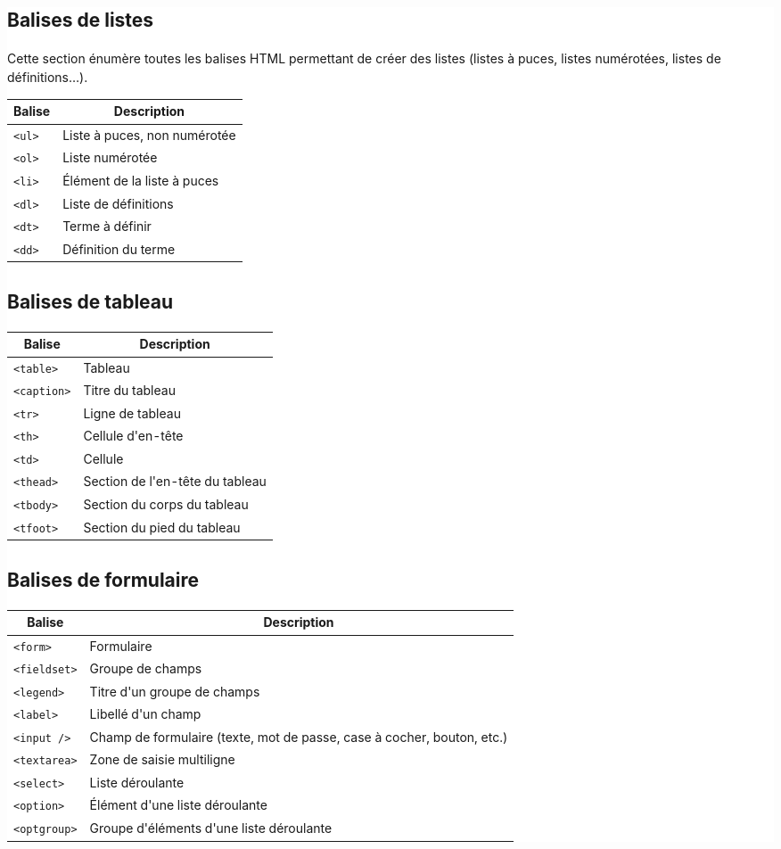 ## Balises de listes

Cette section énumère toutes les balises HTML permettant de créer des listes  (listes à puces, listes numérotées, listes de définitions…).

| Balise | Description                  |
| ------ | ---------------------------- |
| `<ul>` | Liste à puces, non numérotée |
| `<ol>` | Liste numérotée              |
| `<li>` | Élément de la liste à puces  |
| `<dl>` | Liste de définitions         |
| `<dt>` | Terme à définir              |
| `<dd>` | Définition du terme          |

## Balises de tableau

| Balise      | Description                     |
| ----------- | ------------------------------- |
| `<table>`   | Tableau                         |
| `<caption>` | Titre du tableau                |
| `<tr>`      | Ligne de tableau                |
| `<th>`      | Cellule d'en-tête               |
| `<td>`      | Cellule                         |
| `<thead>`   | Section de l'en-tête du tableau |
| `<tbody>`   | Section du corps du tableau     |
| `<tfoot>`   | Section du pied du tableau      |

## Balises de formulaire

| Balise       | Description                                                  |
| ------------ | ------------------------------------------------------------ |
| `<form>`     | Formulaire                                                   |
| `<fieldset>` | Groupe de champs                                             |
| `<legend>`   | Titre d'un groupe de champs                                  |
| `<label>`    | Libellé d'un champ                                           |
| `<input />`  | Champ de formulaire (texte, mot de passe, case à cocher, bouton, etc.) |
| `<textarea>` | Zone de saisie multiligne                                    |
| `<select>`   | Liste déroulante                                             |
| `<option>`   | Élément d'une liste déroulante                               |
| `<optgroup>` | Groupe d'éléments d'une liste déroulante                     |
